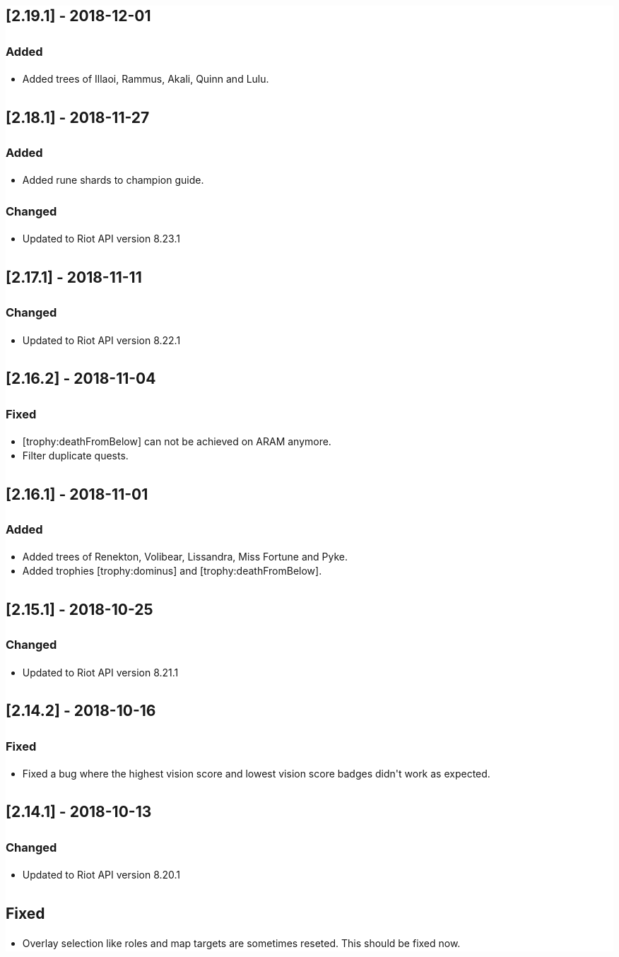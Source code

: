 ## [2.19.1] - 2018-12-01
### Added
- Added trees of Illaoi, Rammus, Akali, Quinn and Lulu.

## [2.18.1] - 2018-11-27
### Added
- Added rune shards to champion guide.
### Changed
- Updated to Riot API version 8.23.1

## [2.17.1] - 2018-11-11
### Changed
- Updated to Riot API version 8.22.1

## [2.16.2] - 2018-11-04
### Fixed
- [trophy:deathFromBelow] can not be achieved on ARAM anymore.
- Filter duplicate quests.

## [2.16.1] - 2018-11-01
### Added
- Added trees of Renekton, Volibear, Lissandra, Miss Fortune and Pyke.
- Added trophies [trophy:dominus] and [trophy:deathFromBelow].

## [2.15.1] - 2018-10-25
### Changed
- Updated to Riot API version 8.21.1

## [2.14.2] - 2018-10-16
### Fixed
- Fixed a bug where the highest vision score and lowest vision score badges didn't work as expected.

## [2.14.1] - 2018-10-13
### Changed
- Updated to Riot API version 8.20.1
## Fixed
- Overlay selection like roles and map targets are sometimes reseted. This should be fixed now.

